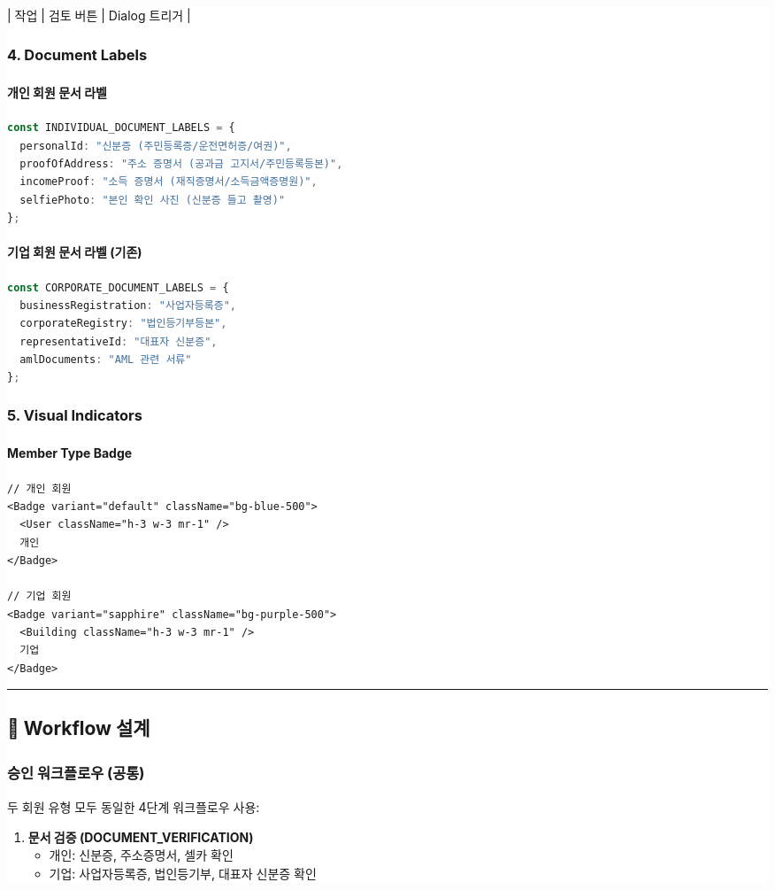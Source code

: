 | 작업 | 검토 버튼 | Dialog 트리거 |

### 4. Document Labels

#### 개인 회원 문서 라벨
```typescript
const INDIVIDUAL_DOCUMENT_LABELS = {
  personalId: "신분증 (주민등록증/운전면허증/여권)",
  proofOfAddress: "주소 증명서 (공과금 고지서/주민등록등본)",
  incomeProof: "소득 증명서 (재직증명서/소득금액증명원)",
  selfiePhoto: "본인 확인 사진 (신분증 들고 촬영)"
};
```

#### 기업 회원 문서 라벨 (기존)
```typescript
const CORPORATE_DOCUMENT_LABELS = {
  businessRegistration: "사업자등록증",
  corporateRegistry: "법인등기부등본",
  representativeId: "대표자 신분증",
  amlDocuments: "AML 관련 서류"
};
```

### 5. Visual Indicators

#### Member Type Badge
```tsx
// 개인 회원
<Badge variant="default" className="bg-blue-500">
  <User className="h-3 w-3 mr-1" />
  개인
</Badge>

// 기업 회원
<Badge variant="sapphire" className="bg-purple-500">
  <Building className="h-3 w-3 mr-1" />
  기업
</Badge>
```

---

## 🔄 Workflow 설계

### 승인 워크플로우 (공통)

두 회원 유형 모두 동일한 4단계 워크플로우 사용:

1. **문서 검증 (DOCUMENT_VERIFICATION)**
   - 개인: 신분증, 주소증명서, 셀카 확인
   - 기업: 사업자등록증, 법인등기부, 대표자 신분증 확인
